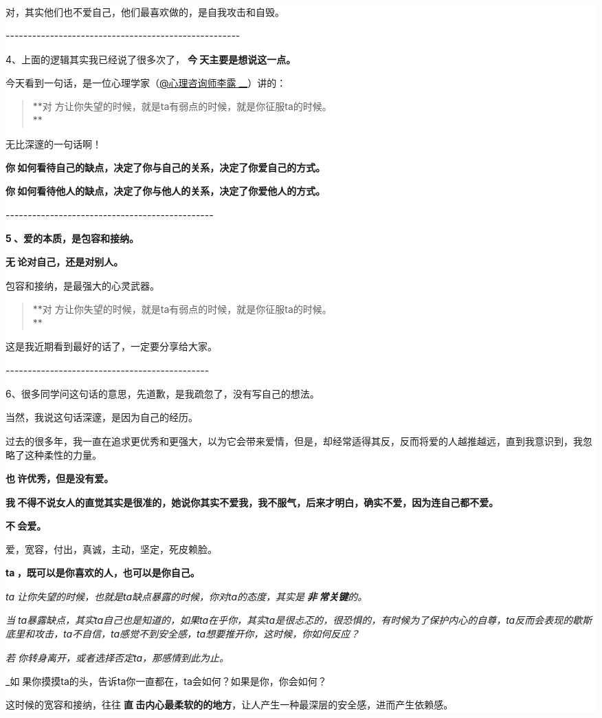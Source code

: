 对，其实他们也不爱自己，他们最喜欢做的，是自我攻击和自毁。  
  
\-----------------------------------------------------  
  
4、上面的逻辑其实我已经说了很多次了， **今 天主要是想说这一点。**  
  
今天看到一句话，是一位心理学家（[@心理咨询师李露
__](https://link.zhihu.com/?target=http%3A//weibo.com/lulu8311)）讲的：  
  

>  **对 方让你失望的时候，就是ta有弱点的时候，就是你征服ta的时候。  
> **

  
无比深邃的一句话啊！  
  
 **你 如何看待自己的缺点，决定了你与自己的关系，决定了你爱自己的方式。**  
  
 **你 如何看待他人的缺点，决定了你与他人的关系，决定了你爱他人的方式。**  
  
\-----------------------------------------------  
  
 **5 、爱的本质，是包容和接纳。**  
  
 **无 论对自己，还是对别人。**  
  
包容和接纳，是最强大的心灵武器。  
  

>  **对 方让你失望的时候，就是ta有弱点的时候，就是你征服ta的时候。  
> **

  
这是我近期看到最好的话了，一定要分享给大家。  
  
\----------------------------------------------  
  
6、很多同学问这句话的意思，先道歉，是我疏忽了，没有写自己的想法。  
  
当然，我说这句话深邃，是因为自己的经历。  
  
过去的很多年，我一直在追求更优秀和更强大，以为它会带来爱情，但是，却经常适得其反，反而将爱的人越推越远，直到我意识到，我忽略了这种柔性的力量。  
  
 **也 许优秀，但是没有爱。**  
  
 **我 不得不说女人的直觉其实是很准的，她说你其实不爱我，我不服气，后来才明白，确实不爱，因为连自己都不爱。**  
  
 **不 会爱。**  
  
爱，宽容，付出，真诚，主动，坚定，死皮赖脸。  
  
 **ta ，既可以是你喜欢的人，也可以是你自己。**  
  
 _ta 让你失望的时候，也就是ta缺点暴露的时候，你对ta的态度，其实是 **非 常关键**的。_  
  
 _当
ta暴露缺点，其实ta自己也是知道的，如果ta在乎你，其实ta是很忐忑的，很恐惧的，有时候为了保护内心的自尊，ta反而会表现的歇斯底里和攻击，ta不自信，ta感觉不到安全感，ta想要推开你，这时候，你如何反应？_  
  
 _若 你转身离开，或者选择否定ta，那感情到此为止。_  
  
 _如 果你摸摸ta的头，告诉ta你一直都在，ta会如何？如果是你，你会如何？  
  
这时候的宽容和接纳，往往 **直 击内心最柔软的的地方**，让人产生一种最深层的安全感，进而产生依赖感。  
  